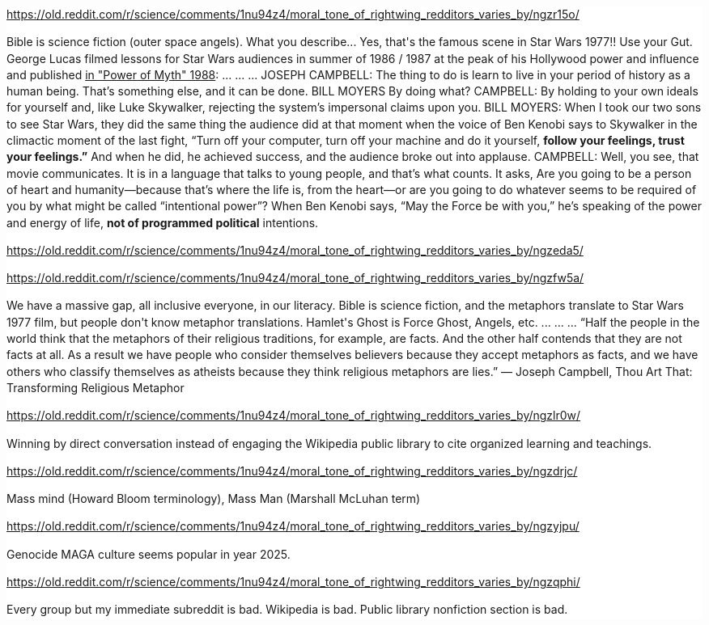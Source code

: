 https://old.reddit.com/r/science/comments/1nu94z4/moral_tone_of_rightwing_redditors_varies_by/ngzr15o/

Bible is science fiction (outer space angels). What you describe... Yes, that's the famous scene in Star Wars 1977!! Use your Gut. George Lucas filmed lessons for Star Wars audiences in summer of 1986 / 1987 at the peak of his Hollywood power and influence and published [in "Power of Myth" 1988](https://billmoyers.com/series/joseph-campbell-and-the-power-of-myth-1988/): ... ... ... JOSEPH CAMPBELL: The thing to do is learn to live in your period of history as a human being. That’s something else, and it can be done. BILL MOYERS By doing what? CAMPBELL: By holding to your own ideals for yourself and, like Luke Skywalker, rejecting the system’s impersonal claims upon you. BILL MOYERS: When I took our two sons to see Star Wars, they did the same thing the audience did at that moment when the voice of Ben Kenobi says to Skywalker in the climactic moment of the last fight, “Turn off your computer, turn off your machine and do it yourself, **follow your feelings, trust your feelings.”** And when he did, he achieved success, and the audience broke out into applause. CAMPBELL: Well, you see, that movie communicates. It is in a language that talks to young people, and that’s what counts. It asks, Are you going to be a person of heart and humanity—because that’s where the life is, from the heart—or are you going to do whatever seems to be required of you by what might be called “intentional power”? When Ben Kenobi says, “May the Force be with you,” he’s speaking of the power and energy of life, **not of programmed political** intentions.

https://old.reddit.com/r/science/comments/1nu94z4/moral_tone_of_rightwing_redditors_varies_by/ngzeda5/

https://old.reddit.com/r/science/comments/1nu94z4/moral_tone_of_rightwing_redditors_varies_by/ngzfw5a/

We have a massive gap, all inclusive everyone, in our literacy. Bible is science fiction, and the metaphors translate to Star Wars 1977 film, but people don't know metaphor translations. Hamlet's Ghost is Force Ghost, Angels, etc. ... ... ...
“Half the people in the world think that the metaphors of their religious traditions, for example, are facts. And the other half contends that they are not facts at all. As a result we have people who consider themselves believers because they accept metaphors as facts, and we have others who classify themselves as atheists because they think religious metaphors are lies.” ― Joseph Campbell, Thou Art That: Transforming Religious Metaphor

https://old.reddit.com/r/science/comments/1nu94z4/moral_tone_of_rightwing_redditors_varies_by/ngzlr0w/

Winning by direct conversation instead of engaging the Wikipedia public library to cite organized learning and teachings. 

https://old.reddit.com/r/science/comments/1nu94z4/moral_tone_of_rightwing_redditors_varies_by/ngzdrjc/

Mass mind (Howard Bloom terminology), Mass Man (Marshall McLuhan term)

https://old.reddit.com/r/science/comments/1nu94z4/moral_tone_of_rightwing_redditors_varies_by/ngzyjpu/

Genocide MAGA culture seems popular in year 2025.

https://old.reddit.com/r/science/comments/1nu94z4/moral_tone_of_rightwing_redditors_varies_by/ngzqphi/

Every group but my immediate subreddit is bad. Wikipedia is bad. Public library nonfiction section is bad.
